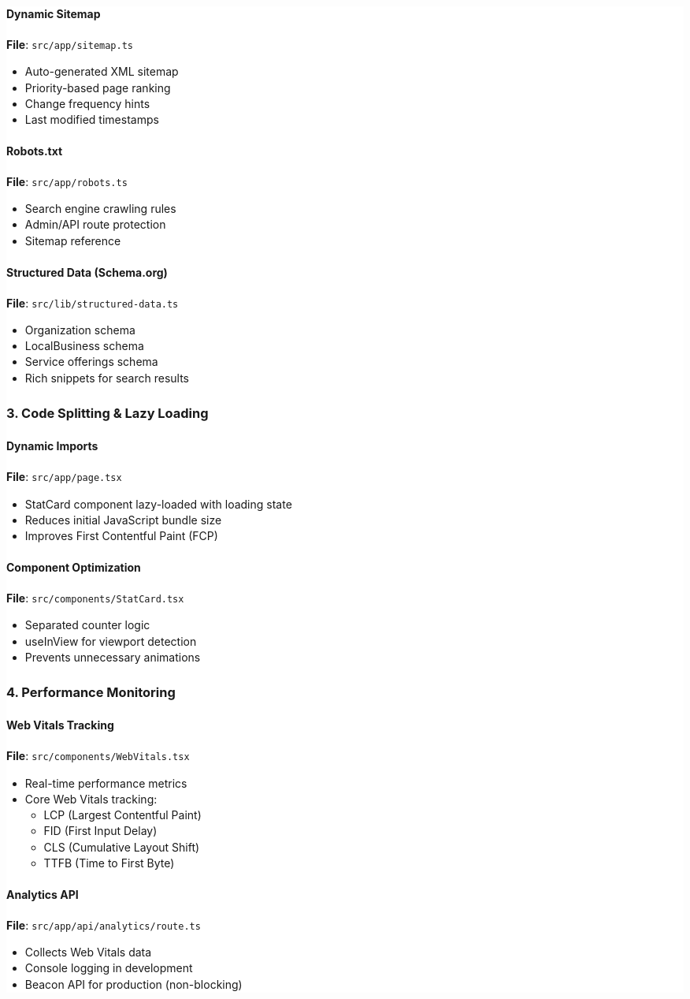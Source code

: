 #### Dynamic Sitemap
**File**: `src/app/sitemap.ts`
- Auto-generated XML sitemap
- Priority-based page ranking
- Change frequency hints
- Last modified timestamps

#### Robots.txt
**File**: `src/app/robots.ts`
- Search engine crawling rules
- Admin/API route protection
- Sitemap reference

#### Structured Data (Schema.org)
**File**: `src/lib/structured-data.ts`
- Organization schema
- LocalBusiness schema
- Service offerings schema
- Rich snippets for search results

### 3. Code Splitting & Lazy Loading

#### Dynamic Imports
**File**: `src/app/page.tsx`
- StatCard component lazy-loaded with loading state
- Reduces initial JavaScript bundle size
- Improves First Contentful Paint (FCP)

#### Component Optimization
**File**: `src/components/StatCard.tsx`
- Separated counter logic
- useInView for viewport detection
- Prevents unnecessary animations

### 4. Performance Monitoring

#### Web Vitals Tracking
**File**: `src/components/WebVitals.tsx`
- Real-time performance metrics
- Core Web Vitals tracking:
  - LCP (Largest Contentful Paint)
  - FID (First Input Delay)
  - CLS (Cumulative Layout Shift)
  - TTFB (Time to First Byte)

#### Analytics API
**File**: `src/app/api/analytics/route.ts`
- Collects Web Vitals data
- Console logging in development
- Beacon API for production (non-blocking)
